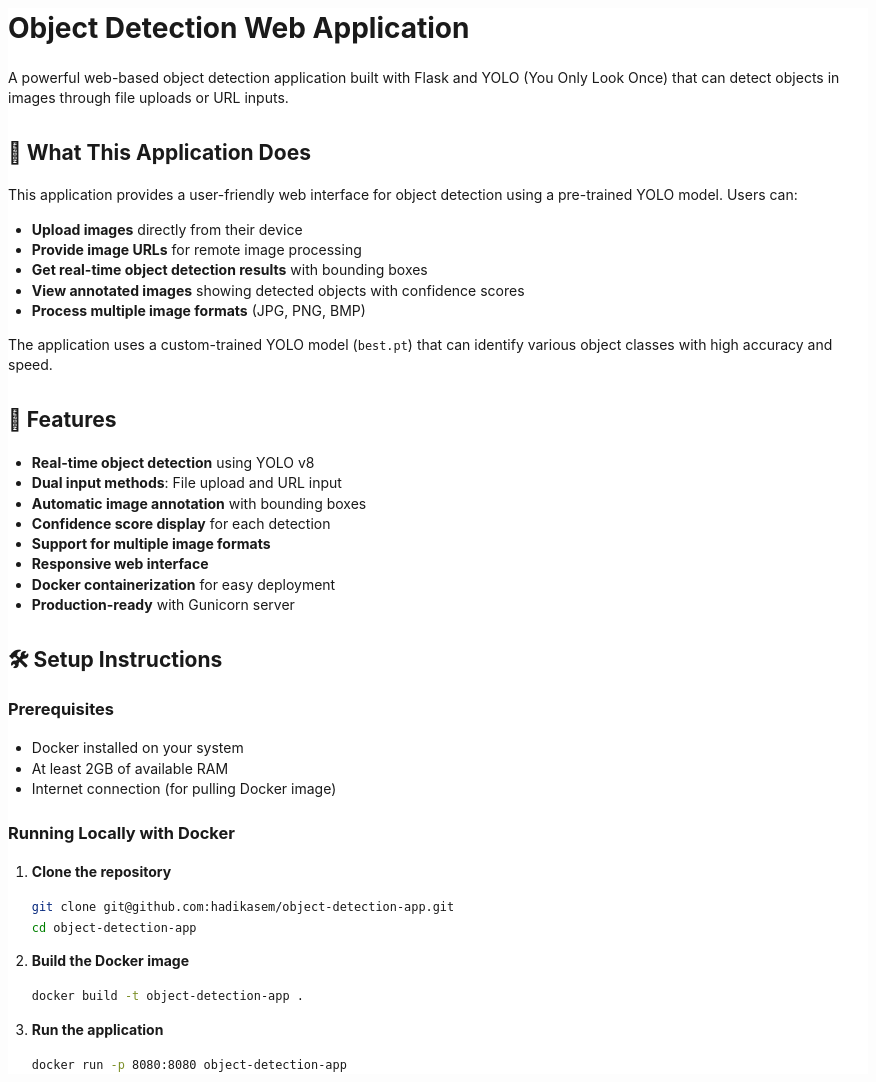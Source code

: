 # Object Detection Web Application

A powerful web-based object detection application built with Flask and YOLO (You Only Look Once) that can detect objects in images through file uploads or URL inputs.

## 🎯 What This Application Does

This application provides a user-friendly web interface for object detection using a pre-trained YOLO model. Users can:

- **Upload images** directly from their device
- **Provide image URLs** for remote image processing
- **Get real-time object detection results** with bounding boxes
- **View annotated images** showing detected objects with confidence scores
- **Process multiple image formats** (JPG, PNG, BMP)

The application uses a custom-trained YOLO model (`best.pt`) that can identify various object classes with high accuracy and speed.

## 🚀 Features

- **Real-time object detection** using YOLO v8
- **Dual input methods**: File upload and URL input
- **Automatic image annotation** with bounding boxes
- **Confidence score display** for each detection
- **Support for multiple image formats**
- **Responsive web interface**
- **Docker containerization** for easy deployment
- **Production-ready** with Gunicorn server

## 🛠️ Setup Instructions

### Prerequisites

- Docker installed on your system
- At least 2GB of available RAM
- Internet connection (for pulling Docker image)

### Running Locally with Docker

1. **Clone the repository**
   ```bash
   git clone git@github.com:hadikasem/object-detection-app.git
   cd object-detection-app
   ```

2. **Build the Docker image**
   ```bash
   docker build -t object-detection-app .
   ```

3. **Run the application**
   ```bash
   docker run -p 8080:8080 object-detection-app
   ```
